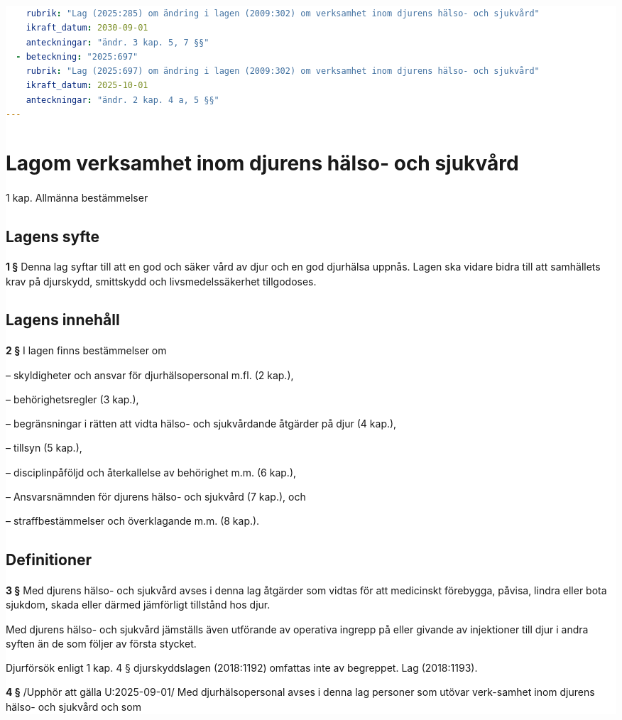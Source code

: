 ```yaml
    rubrik: "Lag (2025:285) om ändring i lagen (2009:302) om verksamhet inom djurens hälso- och sjukvård"
    ikraft_datum: 2030-09-01
    anteckningar: "ändr. 3 kap. 5, 7 §§"
  - beteckning: "2025:697"
    rubrik: "Lag (2025:697) om ändring i lagen (2009:302) om verksamhet inom djurens hälso- och sjukvård"
    ikraft_datum: 2025-10-01
    anteckningar: "ändr. 2 kap. 4 a, 5 §§"
---
```


# Lagom verksamhet inom djurens hälso- och sjukvård

1 kap. Allmänna bestämmelser

## Lagens syfte

**1 §** Denna lag syftar till att en god och säker vård av djur och en god djurhälsa uppnås. Lagen ska vidare bidra till att samhällets krav på djurskydd, smittskydd och livsmedelssäkerhet tillgodoses.

## Lagens innehåll

**2 §** I lagen finns bestämmelser om

– skyldigheter och ansvar för djurhälsopersonal m.fl. (2 kap.),

– behörighetsregler (3 kap.),

– begränsningar i rätten att vidta hälso- och sjukvårdande åtgärder på djur (4 kap.),

– tillsyn (5 kap.),

– disciplinpåföljd och återkallelse av behörighet m.m. (6 kap.),

– Ansvarsnämnden för djurens hälso- och sjukvård (7 kap.), och

– straffbestämmelser och överklagande m.m. (8 kap.).

## Definitioner

**3 §** Med djurens hälso- och sjukvård avses i denna lag åtgärder som vidtas för att medicinskt förebygga, påvisa, lindra eller bota sjukdom, skada eller därmed jämförligt tillstånd hos djur.

Med djurens hälso- och sjukvård jämställs även utförande av operativa ingrepp på eller givande av injektioner till djur i andra syften än de som följer av första stycket.

Djurförsök enligt 1 kap. 4 § djurskyddslagen (2018:1192) omfattas inte av begreppet. Lag (2018:1193).

**4 §** /Upphör att gälla U:2025-09-01/ Med djurhälsopersonal avses i denna lag personer som utövar verk-samhet inom djurens hälso- och sjukvård och som
